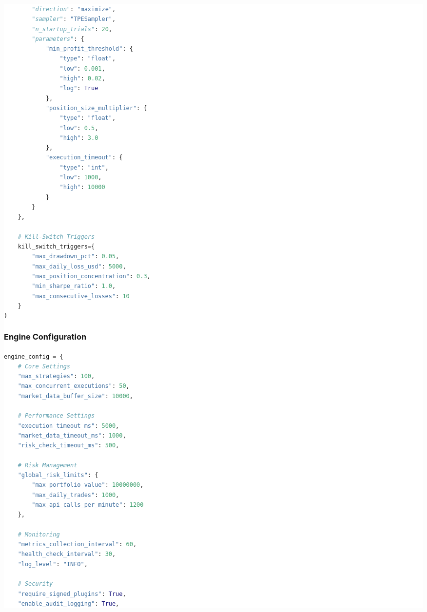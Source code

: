 ```python
        "direction": "maximize",
        "sampler": "TPESampler",
        "n_startup_trials": 20,
        "parameters": {
            "min_profit_threshold": {
                "type": "float",
                "low": 0.001,
                "high": 0.02,
                "log": True
            },
            "position_size_multiplier": {
                "type": "float",
                "low": 0.5,
                "high": 3.0
            },
            "execution_timeout": {
                "type": "int",
                "low": 1000,
                "high": 10000
            }
        }
    },
    
    # Kill-Switch Triggers
    kill_switch_triggers={
        "max_drawdown_pct": 0.05,
        "max_daily_loss_usd": 5000,
        "max_position_concentration": 0.3,
        "min_sharpe_ratio": 1.0,
        "max_consecutive_losses": 10
    }
)
```

### Engine Configuration

```python
engine_config = {
    # Core Settings
    "max_strategies": 100,
    "max_concurrent_executions": 50,
    "market_data_buffer_size": 10000,
    
    # Performance Settings
    "execution_timeout_ms": 5000,
    "market_data_timeout_ms": 1000,
    "risk_check_timeout_ms": 500,
    
    # Risk Management
    "global_risk_limits": {
        "max_portfolio_value": 10000000,
        "max_daily_trades": 1000,
        "max_api_calls_per_minute": 1200
    },
    
    # Monitoring
    "metrics_collection_interval": 60,
    "health_check_interval": 30,
    "log_level": "INFO",
    
    # Security
    "require_signed_plugins": True,
    "enable_audit_logging": True,
```
